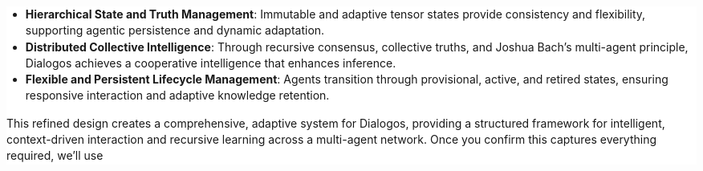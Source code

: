 - **Hierarchical State and Truth Management**: Immutable and adaptive tensor states provide consistency and flexibility, supporting agentic persistence and dynamic adaptation.
- **Distributed Collective Intelligence**: Through recursive consensus, collective truths, and Joshua Bach’s multi-agent principle, Dialogos achieves a cooperative intelligence that enhances inference.
- **Flexible and Persistent Lifecycle Management**: Agents transition through provisional, active, and retired states, ensuring responsive interaction and adaptive knowledge retention.

This refined design creates a comprehensive, adaptive system for Dialogos, providing a structured framework for intelligent, context-driven interaction and recursive learning across a multi-agent network. Once you confirm this captures everything required, we’ll use